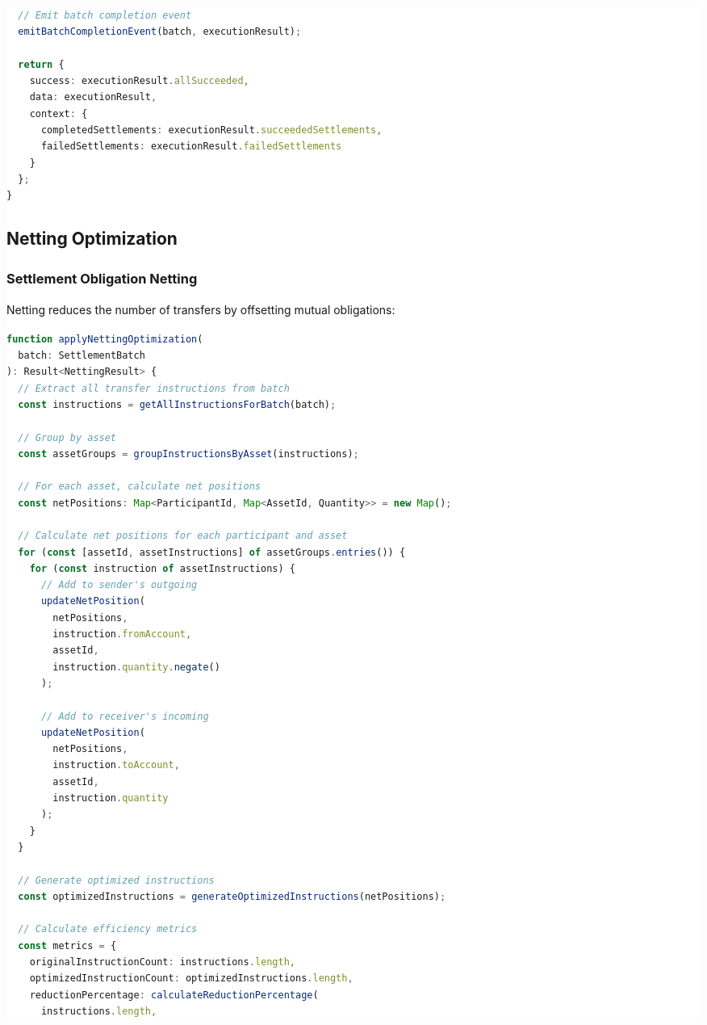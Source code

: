 ```typescript
  // Emit batch completion event
  emitBatchCompletionEvent(batch, executionResult);
  
  return { 
    success: executionResult.allSucceeded, 
    data: executionResult,
    context: { 
      completedSettlements: executionResult.succeededSettlements,
      failedSettlements: executionResult.failedSettlements
    }
  };
}
```

## Netting Optimization

### Settlement Obligation Netting

Netting reduces the number of transfers by offsetting mutual obligations:

```typescript
function applyNettingOptimization(
  batch: SettlementBatch
): Result<NettingResult> {
  // Extract all transfer instructions from batch
  const instructions = getAllInstructionsForBatch(batch);
  
  // Group by asset
  const assetGroups = groupInstructionsByAsset(instructions);
  
  // For each asset, calculate net positions
  const netPositions: Map<ParticipantId, Map<AssetId, Quantity>> = new Map();
  
  // Calculate net positions for each participant and asset
  for (const [assetId, assetInstructions] of assetGroups.entries()) {
    for (const instruction of assetInstructions) {
      // Add to sender's outgoing
      updateNetPosition(
        netPositions, 
        instruction.fromAccount, 
        assetId, 
        instruction.quantity.negate()
      );
      
      // Add to receiver's incoming
      updateNetPosition(
        netPositions, 
        instruction.toAccount, 
        assetId, 
        instruction.quantity
      );
    }
  }
  
  // Generate optimized instructions
  const optimizedInstructions = generateOptimizedInstructions(netPositions);
  
  // Calculate efficiency metrics
  const metrics = {
    originalInstructionCount: instructions.length,
    optimizedInstructionCount: optimizedInstructions.length,
    reductionPercentage: calculateReductionPercentage(
      instructions.length, 
```